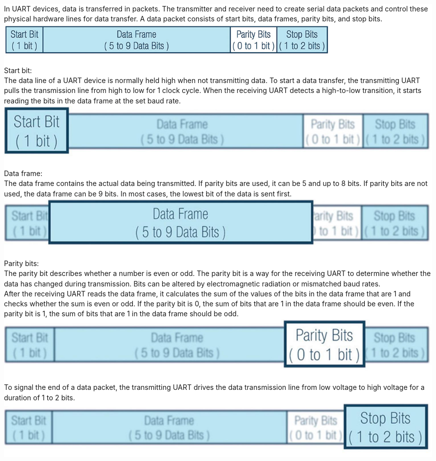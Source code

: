 In UART devices, data is transferred in packets. The transmitter and receiver need to create serial data packets and control these physical hardware lines for data transfer. A data packet consists of start bits, data frames, parity bits, and stop bits.     
![Img](../_static/Arduino_tutorial/Advanced_tutorial/23img.png)       

Start bit:    
The data line of a UART device is normally held high when not transmitting data. To start a data transfer, the transmitting UART pulls the transmission line from high to low for 1 clock cycle. When the receiving UART detects a high-to-low transition, it starts reading the bits in the data frame at the set baud rate.    
![Img](../_static/Arduino_tutorial/Advanced_tutorial/24img.png)       

Data frame:     
The data frame contains the actual data being transmitted. If parity bits are used, it can be 5 and up to 8 bits. If parity bits are not used, the data frame can be 9 bits. In most cases, the lowest bit of the data is sent first.     
![Img](../_static/Arduino_tutorial/Advanced_tutorial/25img.png)       

Parity bits:    
The parity bit describes whether a number is even or odd. The parity bit is a way for the receiving UART to determine whether the data has changed during transmission. Bits can be altered by electromagnetic radiation or mismatched baud rates.     
After the receiving UART reads the data frame, it calculates the sum of the values of the bits in the data frame that are 1 and checks whether the sum is even or odd.  If the parity bit is 0, the sum of bits that are 1 in the data frame should be even. If the parity bit is 1, the sum of bits that are 1 in the data frame should be odd.    
![Img](../_static/Arduino_tutorial/Advanced_tutorial/26img.png)       

To signal the end of a data packet, the transmitting UART drives the data transmission line from low voltage to high voltage for a duration of 1 to 2 bits.    
![Img](../_static/Arduino_tutorial/Advanced_tutorial/27img.png)       

